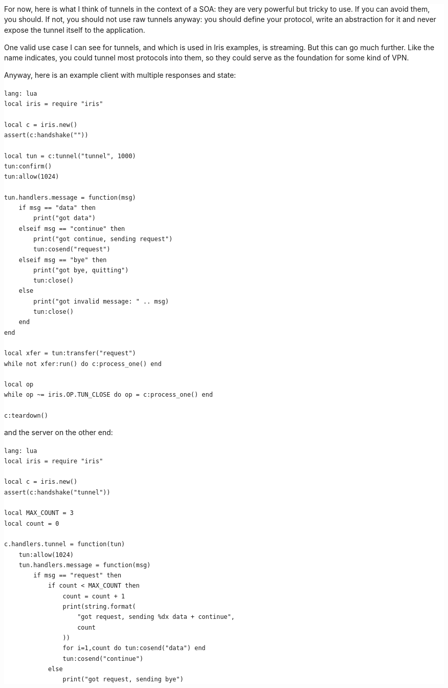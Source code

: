 For now, here is what I think of tunnels in the context of a SOA: they are very powerful but tricky to use. If you can avoid them, you should. If not, you should not use raw tunnels anyway: you should define your protocol, write an abstraction for it and never expose the tunnel itself to the application.

One valid use case I can see for tunnels, and which is used in Iris examples, is streaming. But this can go much further. Like the name indicates, you could tunnel most protocols into them, so they could serve as the foundation for some kind of VPN.

Anyway, here is an example client with multiple responses and state:

    lang: lua
    local iris = require "iris"

    local c = iris.new()
    assert(c:handshake(""))

    local tun = c:tunnel("tunnel", 1000)
    tun:confirm()
    tun:allow(1024)

    tun.handlers.message = function(msg)
        if msg == "data" then
            print("got data")
        elseif msg == "continue" then
            print("got continue, sending request")
            tun:cosend("request")
        elseif msg == "bye" then
            print("got bye, quitting")
            tun:close()
        else
            print("got invalid message: " .. msg)
            tun:close()
        end
    end

    local xfer = tun:transfer("request")
    while not xfer:run() do c:process_one() end

    local op
    while op ~= iris.OP.TUN_CLOSE do op = c:process_one() end

    c:teardown()


and the server on the other end:

    lang: lua
    local iris = require "iris"

    local c = iris.new()
    assert(c:handshake("tunnel"))

    local MAX_COUNT = 3
    local count = 0

    c.handlers.tunnel = function(tun)
        tun:allow(1024)
        tun.handlers.message = function(msg)
            if msg == "request" then
                if count < MAX_COUNT then
                    count = count + 1
                    print(string.format(
                        "got request, sending %dx data + continue",
                        count
                    ))
                    for i=1,count do tun:cosend("data") end
                    tun:cosend("continue")
                else
                    print("got request, sending bye")